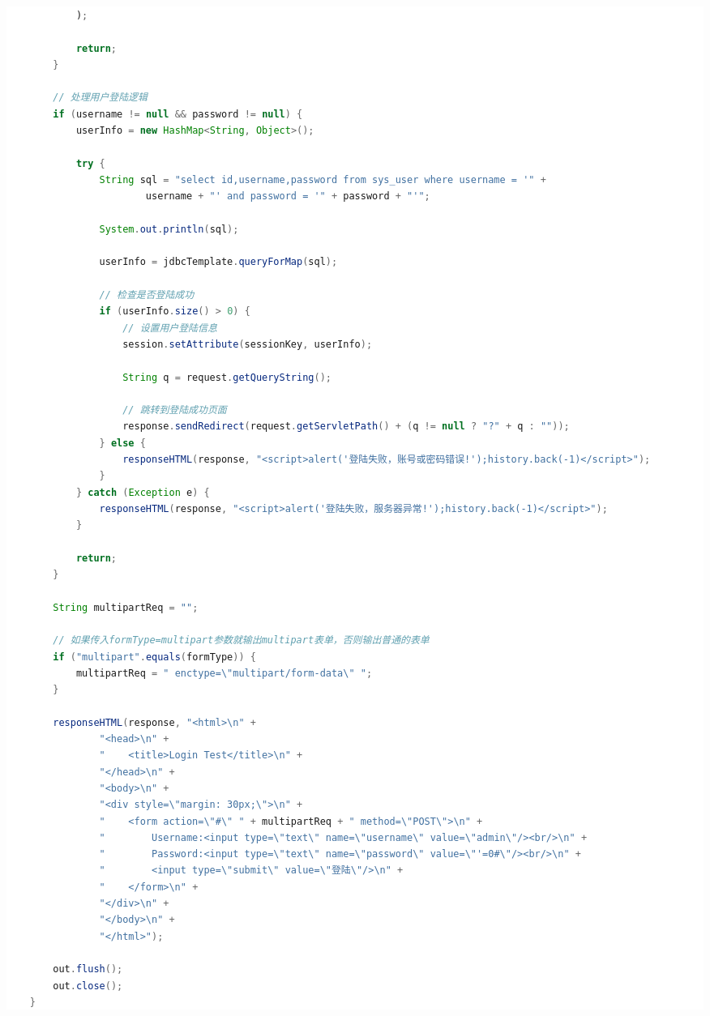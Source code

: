 ```java
			);

			return;
		}

		// 处理用户登陆逻辑
		if (username != null && password != null) {
			userInfo = new HashMap<String, Object>();

			try {
				String sql = "select id,username,password from sys_user where username = '" +
						username + "' and password = '" + password + "'";

				System.out.println(sql);

				userInfo = jdbcTemplate.queryForMap(sql);

				// 检查是否登陆成功
				if (userInfo.size() > 0) {
					// 设置用户登陆信息
					session.setAttribute(sessionKey, userInfo);

					String q = request.getQueryString();

					// 跳转到登陆成功页面
					response.sendRedirect(request.getServletPath() + (q != null ? "?" + q : ""));
				} else {
					responseHTML(response, "<script>alert('登陆失败，账号或密码错误!');history.back(-1)</script>");
				}
			} catch (Exception e) {
				responseHTML(response, "<script>alert('登陆失败，服务器异常!');history.back(-1)</script>");
			}

			return;
		}

		String multipartReq = "";

		// 如果传入formType=multipart参数就输出multipart表单，否则输出普通的表单
		if ("multipart".equals(formType)) {
			multipartReq = " enctype=\"multipart/form-data\" ";
		}

		responseHTML(response, "<html>\n" +
				"<head>\n" +
				"    <title>Login Test</title>\n" +
				"</head>\n" +
				"<body>\n" +
				"<div style=\"margin: 30px;\">\n" +
				"    <form action=\"#\" " + multipartReq + " method=\"POST\">\n" +
				"        Username:<input type=\"text\" name=\"username\" value=\"admin\"/><br/>\n" +
				"        Password:<input type=\"text\" name=\"password\" value=\"'=0#\"/><br/>\n" +
				"        <input type=\"submit\" value=\"登陆\"/>\n" +
				"    </form>\n" +
				"</div>\n" +
				"</body>\n" +
				"</html>");

		out.flush();
		out.close();
	}
```